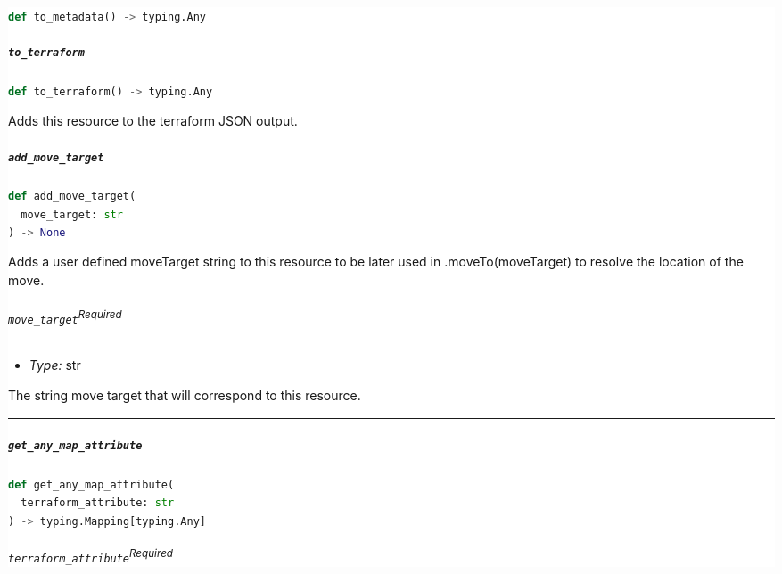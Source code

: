 ```python
def to_metadata() -> typing.Any
```

##### `to_terraform` <a name="to_terraform" id="rhizo-co-terraform-provider-oci.identityDomainsAuthenticationFactorSetting.IdentityDomainsAuthenticationFactorSetting.toTerraform"></a>

```python
def to_terraform() -> typing.Any
```

Adds this resource to the terraform JSON output.

##### `add_move_target` <a name="add_move_target" id="rhizo-co-terraform-provider-oci.identityDomainsAuthenticationFactorSetting.IdentityDomainsAuthenticationFactorSetting.addMoveTarget"></a>

```python
def add_move_target(
  move_target: str
) -> None
```

Adds a user defined moveTarget string to this resource to be later used in .moveTo(moveTarget) to resolve the location of the move.

###### `move_target`<sup>Required</sup> <a name="move_target" id="rhizo-co-terraform-provider-oci.identityDomainsAuthenticationFactorSetting.IdentityDomainsAuthenticationFactorSetting.addMoveTarget.parameter.moveTarget"></a>

- *Type:* str

The string move target that will correspond to this resource.

---

##### `get_any_map_attribute` <a name="get_any_map_attribute" id="rhizo-co-terraform-provider-oci.identityDomainsAuthenticationFactorSetting.IdentityDomainsAuthenticationFactorSetting.getAnyMapAttribute"></a>

```python
def get_any_map_attribute(
  terraform_attribute: str
) -> typing.Mapping[typing.Any]
```

###### `terraform_attribute`<sup>Required</sup> <a name="terraform_attribute" id="rhizo-co-terraform-provider-oci.identityDomainsAuthenticationFactorSetting.IdentityDomainsAuthenticationFactorSetting.getAnyMapAttribute.parameter.terraformAttribute"></a>
